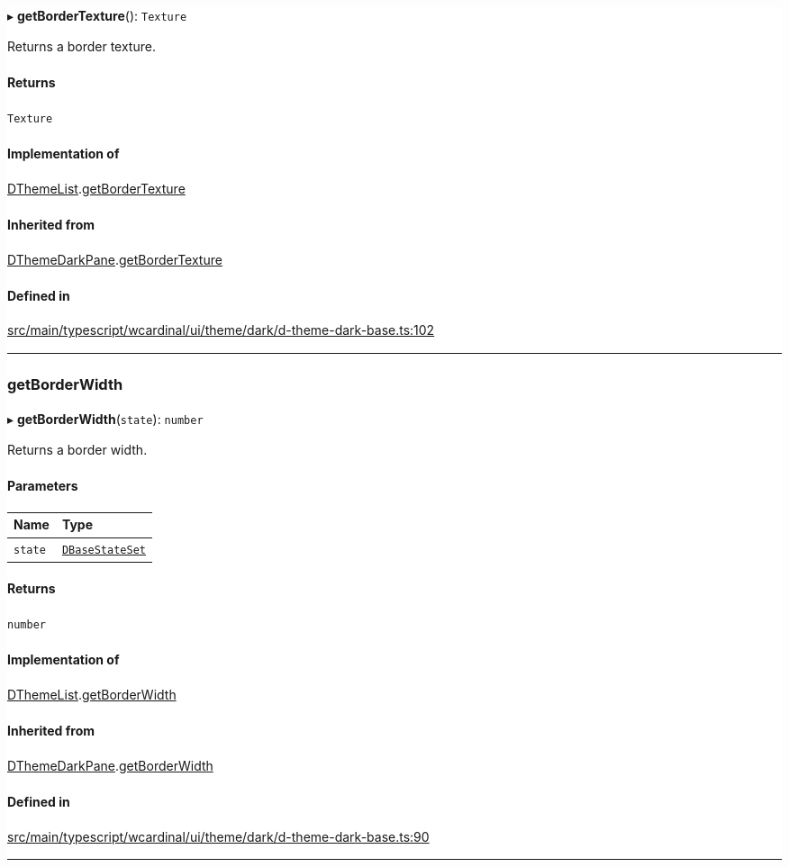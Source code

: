 ▸ **getBorderTexture**(): `Texture`

Returns a border texture.

#### Returns

`Texture`

#### Implementation of

[DThemeList](../interfaces/DThemeList.md).[getBorderTexture](../interfaces/DThemeList.md#getbordertexture)

#### Inherited from

[DThemeDarkPane](DThemeDarkPane.md).[getBorderTexture](DThemeDarkPane.md#getbordertexture)

#### Defined in

[src/main/typescript/wcardinal/ui/theme/dark/d-theme-dark-base.ts:102](https://github.com/winter-cardinal/winter-cardinal-ui/blob/v0.164.0/src/main/typescript/wcardinal/ui/theme/dark/d-theme-dark-base.ts#L102)

___

### getBorderWidth

▸ **getBorderWidth**(`state`): `number`

Returns a border width.

#### Parameters

| Name | Type |
| :------ | :------ |
| `state` | [`DBaseStateSet`](../interfaces/DBaseStateSet.md) |

#### Returns

`number`

#### Implementation of

[DThemeList](../interfaces/DThemeList.md).[getBorderWidth](../interfaces/DThemeList.md#getborderwidth)

#### Inherited from

[DThemeDarkPane](DThemeDarkPane.md).[getBorderWidth](DThemeDarkPane.md#getborderwidth)

#### Defined in

[src/main/typescript/wcardinal/ui/theme/dark/d-theme-dark-base.ts:90](https://github.com/winter-cardinal/winter-cardinal-ui/blob/v0.164.0/src/main/typescript/wcardinal/ui/theme/dark/d-theme-dark-base.ts#L90)

___
